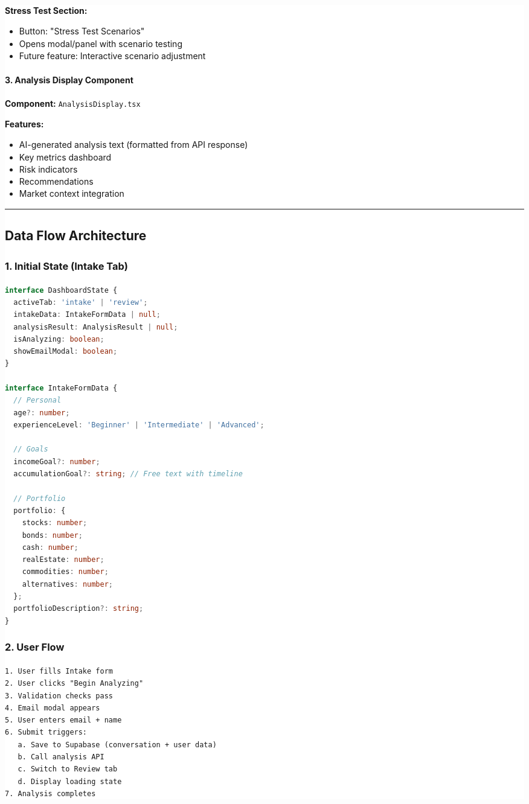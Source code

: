 **Stress Test Section:**
- Button: "Stress Test Scenarios"
- Opens modal/panel with scenario testing
- Future feature: Interactive scenario adjustment

#### 3. Analysis Display Component
**Component:** `AnalysisDisplay.tsx`

**Features:**
- AI-generated analysis text (formatted from API response)
- Key metrics dashboard
- Risk indicators
- Recommendations
- Market context integration

---

## Data Flow Architecture

### 1. Initial State (Intake Tab)
```typescript
interface DashboardState {
  activeTab: 'intake' | 'review';
  intakeData: IntakeFormData | null;
  analysisResult: AnalysisResult | null;
  isAnalyzing: boolean;
  showEmailModal: boolean;
}

interface IntakeFormData {
  // Personal
  age?: number;
  experienceLevel: 'Beginner' | 'Intermediate' | 'Advanced';
  
  // Goals
  incomeGoal?: number;
  accumulationGoal?: string; // Free text with timeline
  
  // Portfolio
  portfolio: {
    stocks: number;
    bonds: number;
    cash: number;
    realEstate: number;
    commodities: number;
    alternatives: number;
  };
  portfolioDescription?: string;
}
```

### 2. User Flow
```
1. User fills Intake form
2. User clicks "Begin Analyzing"
3. Validation checks pass
4. Email modal appears
5. User enters email + name
6. Submit triggers:
   a. Save to Supabase (conversation + user data)
   b. Call analysis API
   c. Switch to Review tab
   d. Display loading state
7. Analysis completes
```